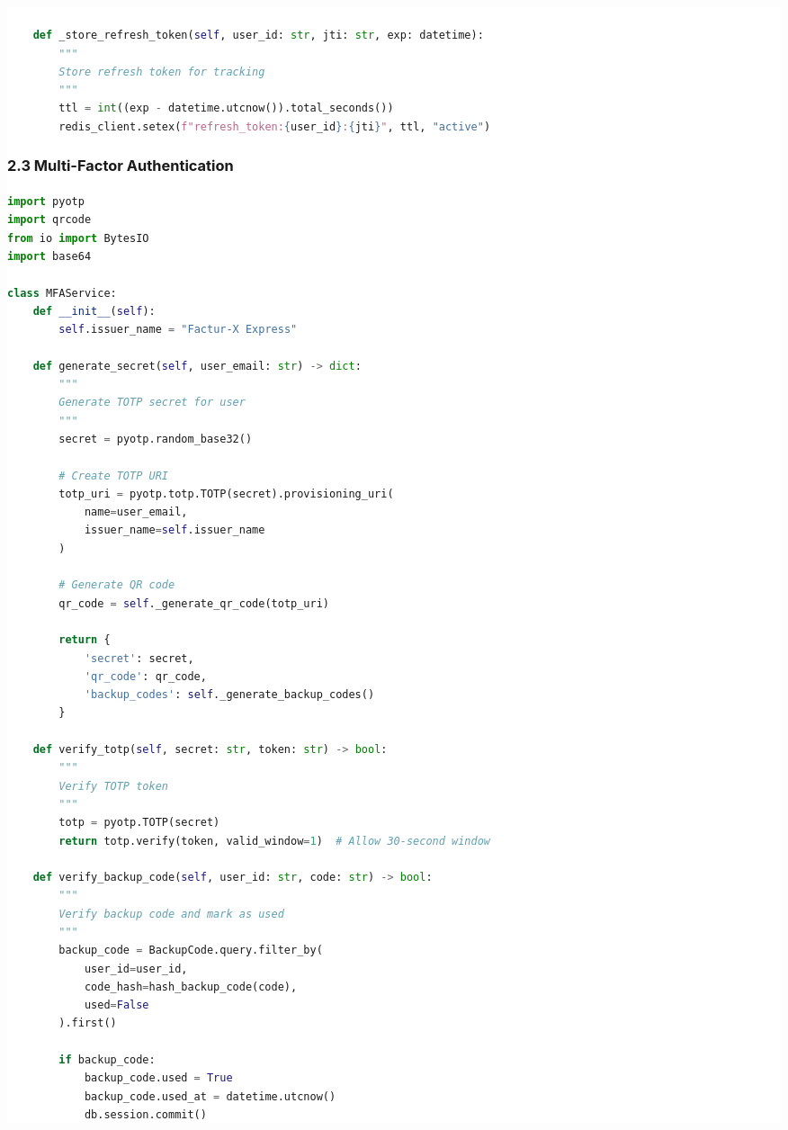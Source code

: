 ```python
    
    def _store_refresh_token(self, user_id: str, jti: str, exp: datetime):
        """
        Store refresh token for tracking
        """
        ttl = int((exp - datetime.utcnow()).total_seconds())
        redis_client.setex(f"refresh_token:{user_id}:{jti}", ttl, "active")
```

### 2.3 Multi-Factor Authentication

```python
import pyotp
import qrcode
from io import BytesIO
import base64

class MFAService:
    def __init__(self):
        self.issuer_name = "Factur-X Express"
    
    def generate_secret(self, user_email: str) -> dict:
        """
        Generate TOTP secret for user
        """
        secret = pyotp.random_base32()
        
        # Create TOTP URI
        totp_uri = pyotp.totp.TOTP(secret).provisioning_uri(
            name=user_email,
            issuer_name=self.issuer_name
        )
        
        # Generate QR code
        qr_code = self._generate_qr_code(totp_uri)
        
        return {
            'secret': secret,
            'qr_code': qr_code,
            'backup_codes': self._generate_backup_codes()
        }
    
    def verify_totp(self, secret: str, token: str) -> bool:
        """
        Verify TOTP token
        """
        totp = pyotp.TOTP(secret)
        return totp.verify(token, valid_window=1)  # Allow 30-second window
    
    def verify_backup_code(self, user_id: str, code: str) -> bool:
        """
        Verify backup code and mark as used
        """
        backup_code = BackupCode.query.filter_by(
            user_id=user_id,
            code_hash=hash_backup_code(code),
            used=False
        ).first()
        
        if backup_code:
            backup_code.used = True
            backup_code.used_at = datetime.utcnow()
            db.session.commit()
```